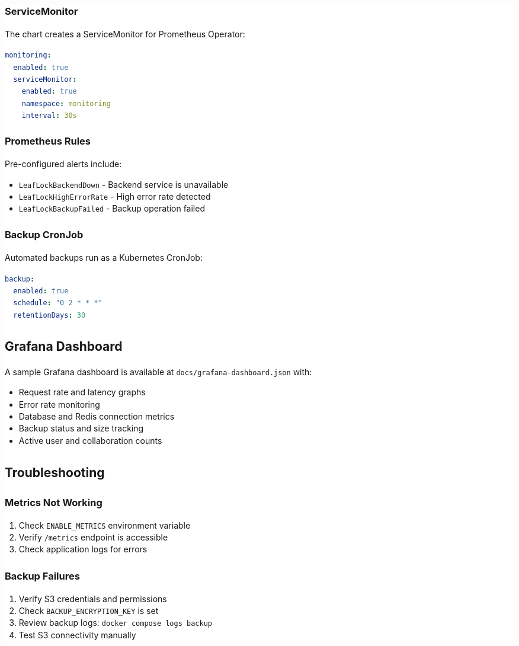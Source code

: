 ### ServiceMonitor

The chart creates a ServiceMonitor for Prometheus Operator:

```yaml
monitoring:
  enabled: true
  serviceMonitor:
    enabled: true
    namespace: monitoring
    interval: 30s
```

### Prometheus Rules

Pre-configured alerts include:

- `LeafLockBackendDown` - Backend service is unavailable
- `LeafLockHighErrorRate` - High error rate detected
- `LeafLockBackupFailed` - Backup operation failed

### Backup CronJob

Automated backups run as a Kubernetes CronJob:

```yaml
backup:
  enabled: true
  schedule: "0 2 * * *"
  retentionDays: 30
```

## Grafana Dashboard

A sample Grafana dashboard is available at `docs/grafana-dashboard.json` with:

- Request rate and latency graphs
- Error rate monitoring
- Database and Redis connection metrics
- Backup status and size tracking
- Active user and collaboration counts

## Troubleshooting

### Metrics Not Working

1. Check `ENABLE_METRICS` environment variable
2. Verify `/metrics` endpoint is accessible
3. Check application logs for errors

### Backup Failures

1. Verify S3 credentials and permissions
2. Check `BACKUP_ENCRYPTION_KEY` is set
3. Review backup logs: `docker compose logs backup`
4. Test S3 connectivity manually
